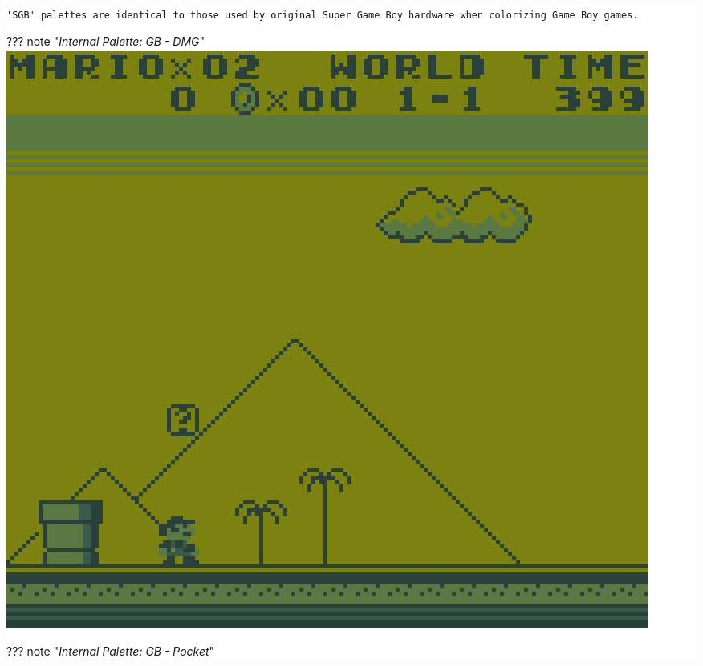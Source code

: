 	'SGB' palettes are identical to those used by original Super Game Boy hardware when colorizing Game Boy games.

??? note "*Internal Palette: GB - DMG*"
    ![](../image/core/gambatte/gb_dmg.png)

??? note "*Internal Palette: GB - Pocket*"